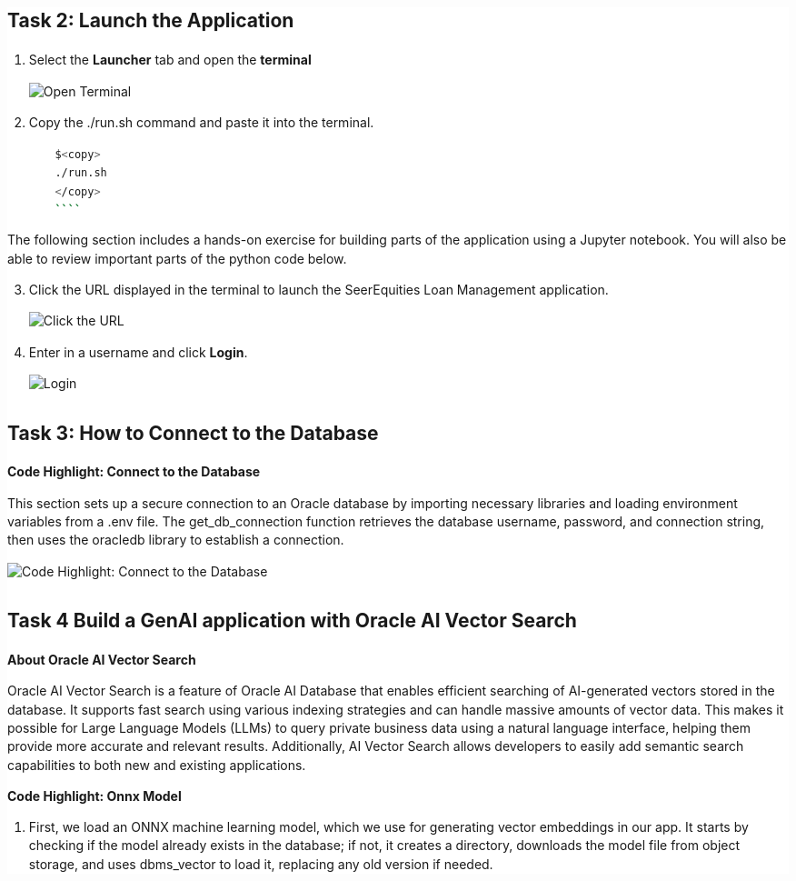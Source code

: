 ## Task 2: Launch the Application

1. Select the **Launcher** tab and open the **terminal**

    ![Open Terminal](./images/open-terminal.png " ")

2. Copy the ./run.sh command and paste it into the terminal.

    ````bash
        $<copy>
        ./run.sh
        </copy>
        ````

The following section includes a hands-on exercise for building parts of the application using a Jupyter notebook.
You will also be able to review important parts of the python code below.


3. Click the URL displayed in the terminal to launch the SeerEquities Loan Management application.

    ![Click the URL](./images/click-url.png " ")

4. Enter in a username and click **Login**.

    ![Login](./images/login.png " ")

## Task 3: How to Connect to the Database

**Code Highlight: Connect to the Database**

This section sets up a secure connection to an Oracle database by importing necessary libraries and loading environment variables from a .env file. The get\_db\_connection function retrieves the database username, password, and connection string, then uses the oracledb library to establish a connection.

  ![Code Highlight: Connect to the Database](./images/code-highlight-1.png " ")

## Task 4 Build a GenAI application with Oracle AI Vector Search

**About Oracle AI Vector Search**

Oracle AI Vector Search is a feature of Oracle AI Database that enables efficient searching of AI-generated vectors stored in the database. It supports fast search using various indexing strategies and can handle massive amounts of vector data. This makes it possible for Large Language Models (LLMs) to query private business data using a natural language interface, helping them provide more accurate and relevant results. Additionally, AI Vector Search allows developers to easily add semantic search capabilities to both new and existing applications.

**Code Highlight: Onnx Model**

1. First, we load an ONNX machine learning model, which we use for generating vector embeddings in our app. It starts by checking if the model already exists in the database; if not, it creates a directory, downloads the model file from object storage, and uses dbms\_vector to load it, replacing any old version if needed.
